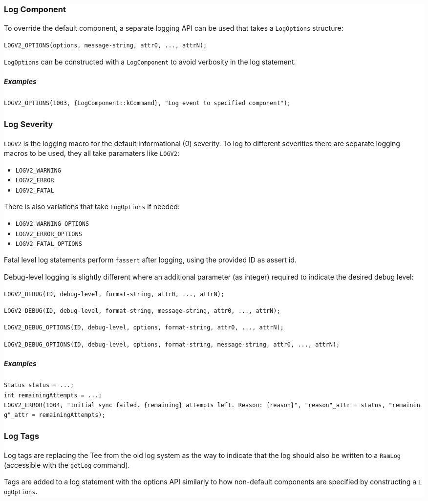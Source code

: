 ### Log Component

To override the default component, a separate logging API can be used that takes a `LogOptions` structure:

`LOGV2_OPTIONS(options, message-string, attr0, ..., attrN);`

`LogOptions` can be constructed with a `LogComponent` to avoid verbosity in the log statement.

##### Examples

```
LOGV2_OPTIONS(1003, {LogComponent::kCommand}, "Log event to specified component");
```

### Log Severity

`LOGV2` is the logging macro for the default informational (0) severity. To log to different severities there are separate logging macros to be used, they all take paramaters like `LOGV2`:

* `LOGV2_WARNING`
* `LOGV2_ERROR`
* `LOGV2_FATAL`

There is also variations that take `LogOptions` if needed:

* `LOGV2_WARNING_OPTIONS`
* `LOGV2_ERROR_OPTIONS`
* `LOGV2_FATAL_OPTIONS`

Fatal level log statements perform `fassert` after logging, using the provided ID as assert id. 

Debug-level logging is slightly different where an additional parameter (as integer) required to indicate the desired debug level:

`LOGV2_DEBUG(ID, debug-level, format-string, attr0, ..., attrN);`

`LOGV2_DEBUG(ID, debug-level, format-string, message-string, attr0, ..., attrN);`

`LOGV2_DEBUG_OPTIONS(ID, debug-level, options, format-string, attr0, ..., attrN);`

`LOGV2_DEBUG_OPTIONS(ID, debug-level, options, format-string, message-string, attr0, ..., attrN);`

##### Examples

```
Status status = ...;
int remainingAttempts = ...;
LOGV2_ERROR(1004, "Initial sync failed. {remaining} attempts left. Reason: {reason}", "reason"_attr = status, "remaining"_attr = remainingAttempts);
```

### Log Tags

Log tags are replacing the Tee from the old log system as the way to indicate that the log should also be written to a `RamLog` (accessible with the `getLog` command).

Tags are added to a log statement with the options API similarly to how non-default components are specified by constructing a `LogOptions`.
